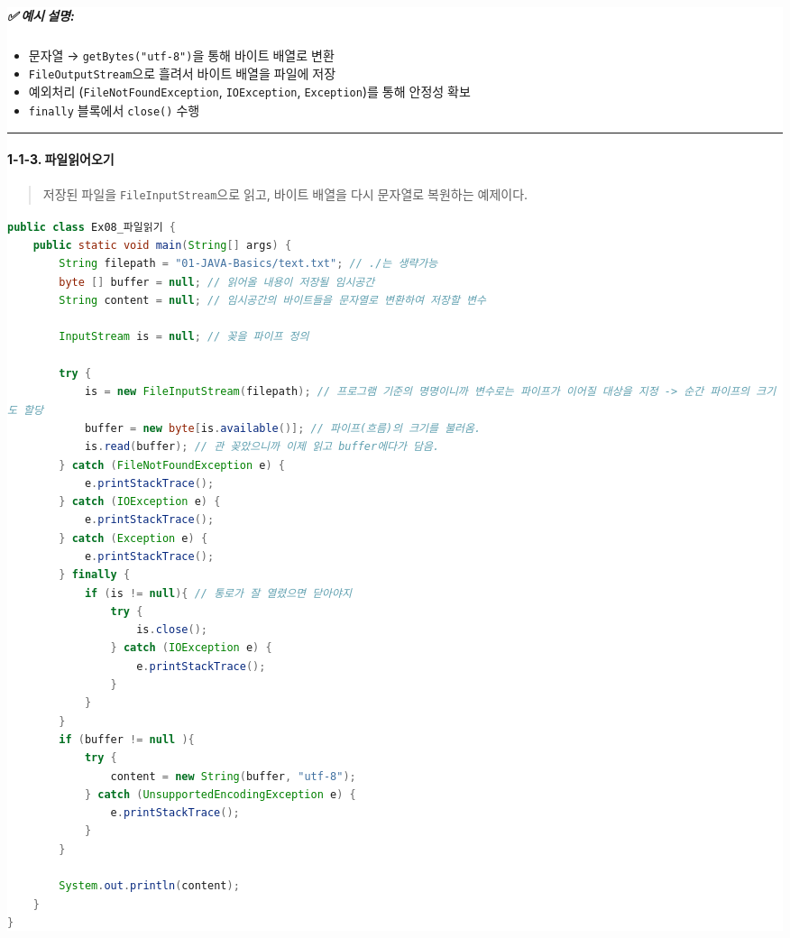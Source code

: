 ##### ✅ 예시 설명:

- 문자열 → `getBytes("utf-8")`을 통해 바이트 배열로 변환
- `FileOutputStream`으로 흘려서 바이트 배열을 파일에 저장
- 예외처리 (`FileNotFoundException`, `IOException`, `Exception`)를 통해 안정성 확보
- `finally` 블록에서 `close()` 수행

---

#### 1-1-3. 파일읽어오기

> 저장된 파일을 `FileInputStream`으로 읽고, 바이트 배열을 다시 문자열로 복원하는 예제이다.

```java
public class Ex08_파일읽기 {
    public static void main(String[] args) {
        String filepath = "01-JAVA-Basics/text.txt"; // ./는 생략가능
        byte [] buffer = null; // 읽어올 내용이 저장될 임시공간
        String content = null; // 임시공간의 바이트들을 문자열로 변환하여 저장할 변수

        InputStream is = null; // 꽂을 파이프 정의 

        try {
            is = new FileInputStream(filepath); // 프로그램 기준의 명명이니까 변수로는 파이프가 이어질 대상을 지정 -> 순간 파이프의 크기도 할당
            buffer = new byte[is.available()]; // 파이프(흐름)의 크기를 불러옴.
            is.read(buffer); // 관 꽂았으니까 이제 읽고 buffer에다가 담음.
        } catch (FileNotFoundException e) {
            e.printStackTrace();
        } catch (IOException e) {
            e.printStackTrace();
        } catch (Exception e) {
            e.printStackTrace();
        } finally {
            if (is != null){ // 통로가 잘 열렸으면 닫아야지
                try {
                    is.close();
                } catch (IOException e) {
                    e.printStackTrace();
                }
            }
        }
        if (buffer != null ){
            try {
                content = new String(buffer, "utf-8");
            } catch (UnsupportedEncodingException e) {
                e.printStackTrace();
            } 
        }
        
        System.out.println(content);
    }
}
```
